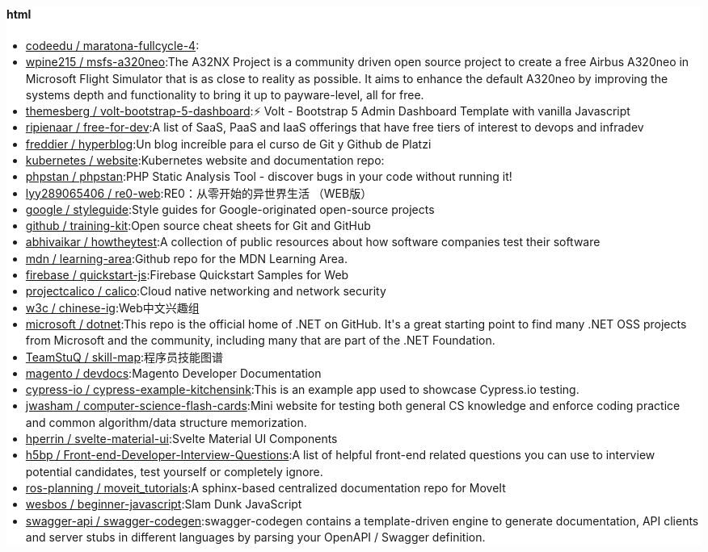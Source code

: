 #### html
* [codeedu / maratona-fullcycle-4](https://github.com/codeedu/maratona-fullcycle-4):
* [wpine215 / msfs-a320neo](https://github.com/wpine215/msfs-a320neo):The A32NX Project is a community driven open source project to create a free Airbus A320neo in Microsoft Flight Simulator that is as close to reality as possible. It aims to enhance the default A320neo by improving the systems depth and functionality to bring it up to payware-level, all for free.
* [themesberg / volt-bootstrap-5-dashboard](https://github.com/themesberg/volt-bootstrap-5-dashboard):⚡️ Volt - Bootstrap 5 Admin Dashboard Template with vanilla Javascript
* [ripienaar / free-for-dev](https://github.com/ripienaar/free-for-dev):A list of SaaS, PaaS and IaaS offerings that have free tiers of interest to devops and infradev
* [freddier / hyperblog](https://github.com/freddier/hyperblog):Un blog increíble para el curso de Git y Github de Platzi
* [kubernetes / website](https://github.com/kubernetes/website):Kubernetes website and documentation repo:
* [phpstan / phpstan](https://github.com/phpstan/phpstan):PHP Static Analysis Tool - discover bugs in your code without running it!
* [lyy289065406 / re0-web](https://github.com/lyy289065406/re0-web):RE0：从零开始的异世界生活 （WEB版）
* [google / styleguide](https://github.com/google/styleguide):Style guides for Google-originated open-source projects
* [github / training-kit](https://github.com/github/training-kit):Open source cheat sheets for Git and GitHub
* [abhivaikar / howtheytest](https://github.com/abhivaikar/howtheytest):A collection of public resources about how software companies test their software
* [mdn / learning-area](https://github.com/mdn/learning-area):Github repo for the MDN Learning Area.
* [firebase / quickstart-js](https://github.com/firebase/quickstart-js):Firebase Quickstart Samples for Web
* [projectcalico / calico](https://github.com/projectcalico/calico):Cloud native networking and network security
* [w3c / chinese-ig](https://github.com/w3c/chinese-ig):Web中文兴趣组
* [microsoft / dotnet](https://github.com/microsoft/dotnet):This repo is the official home of .NET on GitHub. It's a great starting point to find many .NET OSS projects from Microsoft and the community, including many that are part of the .NET Foundation.
* [TeamStuQ / skill-map](https://github.com/TeamStuQ/skill-map):程序员技能图谱
* [magento / devdocs](https://github.com/magento/devdocs):Magento Developer Documentation
* [cypress-io / cypress-example-kitchensink](https://github.com/cypress-io/cypress-example-kitchensink):This is an example app used to showcase Cypress.io testing.
* [jwasham / computer-science-flash-cards](https://github.com/jwasham/computer-science-flash-cards):Mini website for testing both general CS knowledge and enforce coding practice and common algorithm/data structure memorization.
* [hperrin / svelte-material-ui](https://github.com/hperrin/svelte-material-ui):Svelte Material UI Components
* [h5bp / Front-end-Developer-Interview-Questions](https://github.com/h5bp/Front-end-Developer-Interview-Questions):A list of helpful front-end related questions you can use to interview potential candidates, test yourself or completely ignore.
* [ros-planning / moveit_tutorials](https://github.com/ros-planning/moveit_tutorials):A sphinx-based centralized documentation repo for MoveIt
* [wesbos / beginner-javascript](https://github.com/wesbos/beginner-javascript):Slam Dunk JavaScript
* [swagger-api / swagger-codegen](https://github.com/swagger-api/swagger-codegen):swagger-codegen contains a template-driven engine to generate documentation, API clients and server stubs in different languages by parsing your OpenAPI / Swagger definition.
